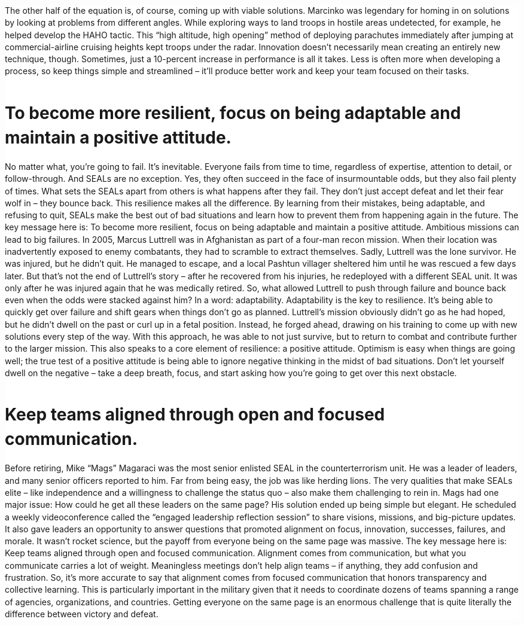 The other half of the equation is, of course, coming up with viable solutions. Marcinko was legendary for homing in on solutions by looking at problems from different angles. While exploring ways to land troops in hostile areas undetected, for example, he helped develop the HAHO tactic. This “high altitude, high opening” method of deploying parachutes immediately after jumping at commercial-airline cruising heights kept troops under the radar.
Innovation doesn’t necessarily mean creating an entirely new technique, though. Sometimes, just a 10-percent increase in performance is all it takes. Less is often more when developing a process, so keep things simple and streamlined – it’ll produce better work and keep your team focused on their tasks.

# To become more resilient, focus on being adaptable and maintain a positive attitude.
No matter what, you’re going to fail. It’s inevitable. Everyone fails from time to time, regardless of expertise, attention to detail, or follow-through. And SEALs are no exception. Yes, they often succeed in the face of insurmountable odds, but they also fail plenty of times.
What sets the SEALs apart from others is what happens after they fail. They don’t just accept defeat and let their fear wolf in – they bounce back. This resilience makes all the difference. By learning from their mistakes, being adaptable, and refusing to quit, SEALs make the best out of bad situations and learn how to prevent them from happening again in the future.
The key message here is: To become more resilient, focus on being adaptable and maintain a positive attitude.
Ambitious missions can lead to big failures. In 2005, Marcus Luttrell was in Afghanistan as part of a four-man recon mission. When their location was inadvertently exposed to enemy combatants, they had to scramble to extract themselves. Sadly, Luttrell was the lone survivor.
He was injured, but he didn’t quit. He managed to escape, and a local Pashtun villager sheltered him until he was rescued a few days later. But that’s not the end of Luttrell’s story – after he recovered from his injuries, he redeployed with a different SEAL unit. It was only after he was injured again that he was medically retired.
So, what allowed Luttrell to push through failure and bounce back even when the odds were stacked against him? In a word: adaptability. Adaptability is the key to resilience. It’s being able to quickly get over failure and shift gears when things don’t go as planned.
Luttrell’s mission obviously didn’t go as he had hoped, but he didn’t dwell on the past or curl up in a fetal position. Instead, he forged ahead, drawing on his training to come up with new solutions every step of the way. With this approach, he was able to not just survive, but to return to combat and contribute further to the larger mission.
This also speaks to a core element of resilience: a positive attitude. Optimism is easy when things are going well; the true test of a positive attitude is being able to ignore negative thinking in the midst of bad situations. Don’t let yourself dwell on the negative – take a deep breath, focus, and start asking how you’re going to get over this next obstacle.

# Keep teams aligned through open and focused communication.
Before retiring, Mike “Mags” Magaraci was the most senior enlisted SEAL in the counterterrorism unit. He was a leader of leaders, and many senior officers reported to him. Far from being easy, the job was like herding lions. The very qualities that make SEALs elite – like independence and a willingness to challenge the status quo – also make them challenging to rein in.
Mags had one major issue: How could he get all these leaders on the same page? His solution ended up being simple but elegant. He scheduled a weekly videoconference called the “engaged leadership reflection session” to share visions, missions, and big-picture updates. It also gave leaders an opportunity to answer questions that promoted alignment on focus, innovation, successes, failures, and morale. It wasn’t rocket science, but the payoff from everyone being on the same page was massive.
The key message here is: Keep teams aligned through open and focused communication.
Alignment comes from communication, but what you communicate carries a lot of weight. Meaningless meetings don’t help align teams – if anything, they add confusion and frustration. So, it’s more accurate to say that alignment comes from focused communication that honors transparency and collective learning.
This is particularly important in the military given that it needs to coordinate dozens of teams spanning a range of agencies, organizations, and countries. Getting everyone on the same page is an enormous challenge that is quite literally the difference between victory and defeat. 